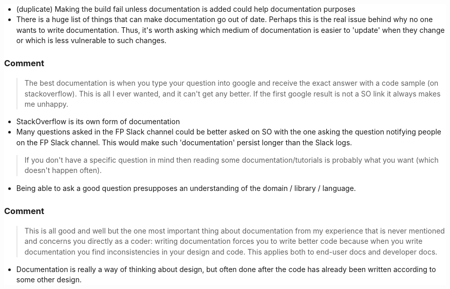 - (duplicate) Making the build fail unless documentation is added could help documentation purposes
- There is a huge list of things that can make documentation go out of date. Perhaps this is the real issue behind why no one wants to write documentation. Thus, it's worth asking which medium of documentation is easier to 'update' when they change or which is less vulnerable to such changes.

### Comment

> The best documentation is when you type your question into google and receive the exact answer with a code sample (on stackoverflow). This is all I ever wanted, and it can't get any better. If the first google result is not a SO link it always makes me unhappy.

- StackOverflow is its own form of documentation
- Many questions asked in the FP Slack channel could be better asked on SO with the one asking the question notifying people on the FP Slack channel. This would make such 'documentation' persist longer than the Slack logs.

> If you don't have a specific question in mind then reading some documentation/tutorials is probably what you want (which doesn't happen often).

- Being able to ask a good question presupposes an understanding of the domain / library / language.

### Comment

> This is all good and well but the one most important thing about documentation from my experience that is never mentioned and concerns you directly as a coder: writing documentation forces you to write better code because when you write documentation you find inconsistencies in your design and code. This applies both to end-user docs and developer docs.

- Documentation is really a way of thinking about design, but often done after the code has already been written according to some other design.
